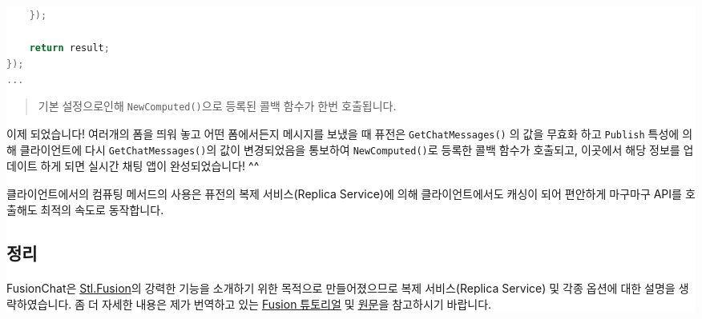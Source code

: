```csharp
    });

    return result;
});
...
```

> 기본 설정으로인해 `NewComputed()`으로 등록된 콜백 함수가 한번 호출됩니다.


이제 되었습니다! 여러개의 폼을 띄워 놓고 어떤 폼에서든지 메시지를 보냈을 때 퓨전은 `GetChatMessages()` 의 값을 무효화 하고 `Publish` 특성에 의해 클라이언트에 다시 `GetChatMessages()`의 값이 변경되었음을 통보하여 `NewComputed()`로 등록한 콜백 함수가 호출되고, 이곳에서 해당 정보를 업데이트 하게 되면 실시간 채팅 앱이 완성되었습니다! ^^

클라이언트에서의 컴퓨팅 메서드의 사용은 퓨전의 복제 서비스(Replica Service)에 의해 클라이언트에서도 캐싱이 되어 편안하게 마구마구 API를 호출해도 최적의 속도로 동작합니다.


## 정리

FusionChat은 [Stl.Fusion](https://github.com/servicetitan/Stl.Fusion)의 강력한 기능을 소개하기 위한 목적으로 만들어졌으므로 복제 서비스(Replica Service) 및 각종 옵션에 대한 설명을 생략하였습니다. 좀 더 자세한 내용은 제가 번역하고 있는 [Fusion 튜토리얼](https://dimohy.slogger.today/fusion) 및 [원문](https://github.com/servicetitan/Stl.Fusion.Samples/tree/master/docs/tutorial)을 참고하시기 바랍니다.


